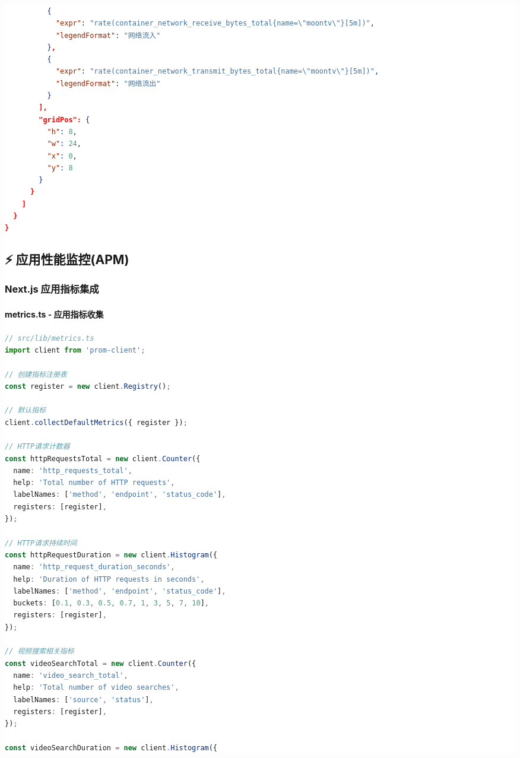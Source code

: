 ```json
          {
            "expr": "rate(container_network_receive_bytes_total{name=\"moontv\"}[5m])",
            "legendFormat": "网络流入"
          },
          {
            "expr": "rate(container_network_transmit_bytes_total{name=\"moontv\"}[5m])",
            "legendFormat": "网络流出"
          }
        ],
        "gridPos": {
          "h": 8,
          "w": 24,
          "x": 0,
          "y": 8
        }
      }
    ]
  }
}
```

## ⚡ 应用性能监控(APM)

### Next.js 应用指标集成

#### metrics.ts - 应用指标收集

```typescript
// src/lib/metrics.ts
import client from 'prom-client';

// 创建指标注册表
const register = new client.Registry();

// 默认指标
client.collectDefaultMetrics({ register });

// HTTP请求计数器
const httpRequestsTotal = new client.Counter({
  name: 'http_requests_total',
  help: 'Total number of HTTP requests',
  labelNames: ['method', 'endpoint', 'status_code'],
  registers: [register],
});

// HTTP请求持续时间
const httpRequestDuration = new client.Histogram({
  name: 'http_request_duration_seconds',
  help: 'Duration of HTTP requests in seconds',
  labelNames: ['method', 'endpoint', 'status_code'],
  buckets: [0.1, 0.3, 0.5, 0.7, 1, 3, 5, 7, 10],
  registers: [register],
});

// 视频搜索相关指标
const videoSearchTotal = new client.Counter({
  name: 'video_search_total',
  help: 'Total number of video searches',
  labelNames: ['source', 'status'],
  registers: [register],
});

const videoSearchDuration = new client.Histogram({
```
